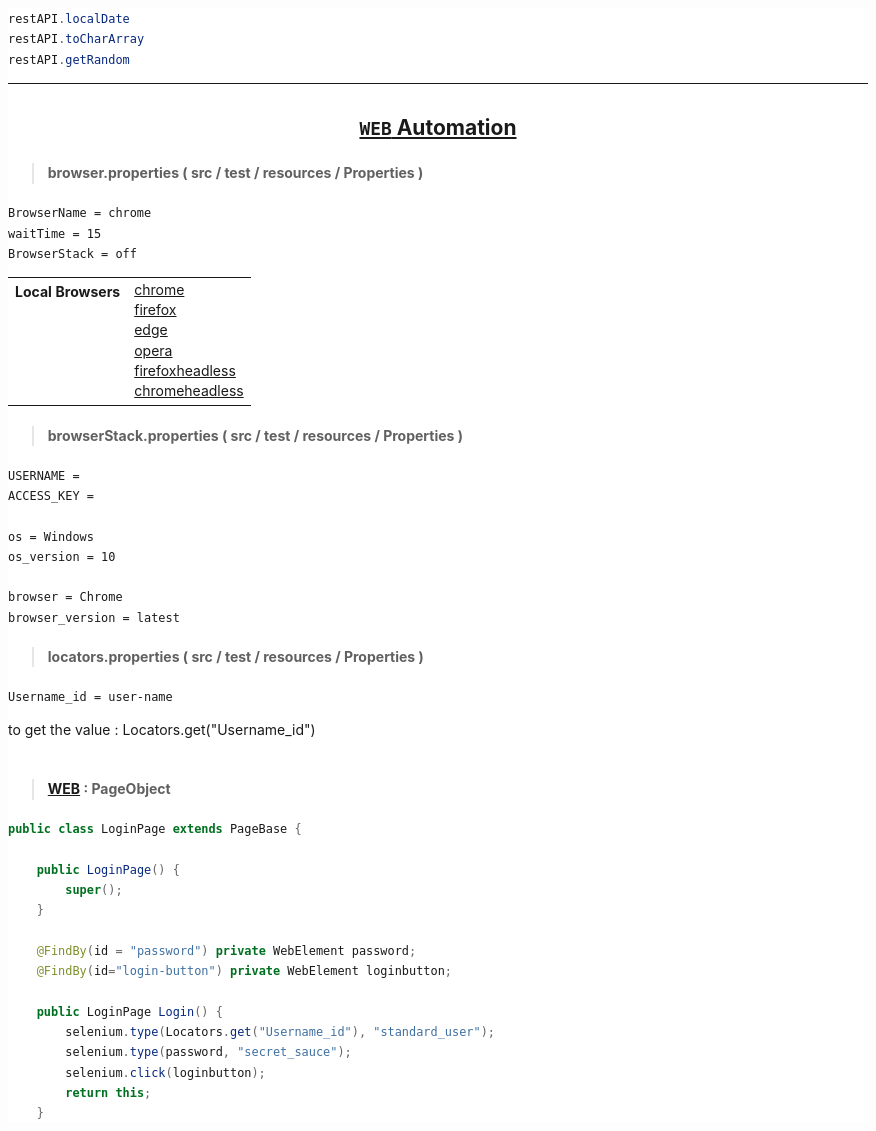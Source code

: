 ```java
restAPI.localDate
restAPI.toCharArray
restAPI.getRandom
```
<hr>

<a href="#"><h2 align="center">`WEB` Automation</h2></a>

> #### browser.properties ( src / test / resources / Properties )
```properties
BrowserName = chrome
waitTime = 15
BrowserStack = off
```

<table> 

<tr>
 	<th> Local Browsers </th> 
	  <td>
	    <a href="#chrome">chrome</a> <br>
	    <a href="#Properties">firefox</a> <br>
		<a href="#edge">edge</a> <br>
	    <a href="#opera">opera</a> <br>
	    <a href="#firefoxheadless">firefoxheadless</a> <br>
	    <a href="#chromeheadless">chromeheadless</a> <br>
	  </td>
</tr>
</table>

> #### browserStack.properties ( src / test / resources / Properties )
```properties
USERNAME = 
ACCESS_KEY = 

os = Windows
os_version = 10

browser = Chrome
browser_version = latest
```
> #### locators.properties ( src / test / resources / Properties )
```properties
Username_id = user-name
```
 to get the value : Locators.get("Username_id")

<h1></h1>

> <h4> <a href="#">WEB</a> : PageObject</h4>
```java
public class LoginPage extends PageBase {
	
	public LoginPage() {
		super();
	}

	@FindBy(id = "password") private WebElement password;
	@FindBy(id="login-button") private WebElement loginbutton;

	public LoginPage Login() {
		selenium.type(Locators.get("Username_id"), "standard_user");
		selenium.type(password, "secret_sauce");
		selenium.click(loginbutton);
		return this;
	}
```
